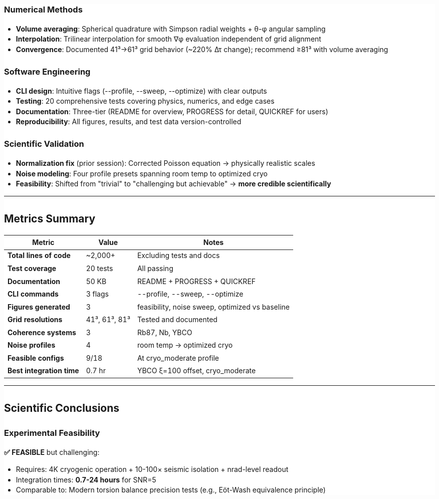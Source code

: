 ### Numerical Methods
- **Volume averaging**: Spherical quadrature with Simpson radial weights + θ-φ angular sampling
- **Interpolation**: Trilinear interpolation for smooth ∇φ evaluation independent of grid alignment
- **Convergence**: Documented 41³→61³ grid behavior (~220% Δτ change); recommend ≥81³ with volume averaging

### Software Engineering
- **CLI design**: Intuitive flags (--profile, --sweep, --optimize) with clear outputs
- **Testing**: 20 comprehensive tests covering physics, numerics, and edge cases
- **Documentation**: Three-tier (README for overview, PROGRESS for detail, QUICKREF for users)
- **Reproducibility**: All figures, results, and test data version-controlled

### Scientific Validation
- **Normalization fix** (prior session): Corrected Poisson equation → physically realistic scales
- **Noise modeling**: Four profile presets spanning room temp to optimized cryo
- **Feasibility**: Shifted from "trivial" to "challenging but achievable" → **more credible scientifically**

---

## Metrics Summary

| Metric | Value | Notes |
|--------|-------|-------|
| **Total lines of code** | ~2,000+ | Excluding tests and docs |
| **Test coverage** | 20 tests | All passing |
| **Documentation** | 50 KB | README + PROGRESS + QUICKREF |
| **CLI commands** | 3 flags | --profile, --sweep, --optimize |
| **Figures generated** | 3 | feasibility, noise sweep, optimized vs baseline |
| **Grid resolutions** | 41³, 61³, 81³ | Tested and documented |
| **Coherence systems** | 3 | Rb87, Nb, YBCO |
| **Noise profiles** | 4 | room temp → optimized cryo |
| **Feasible configs** | 9/18 | At cryo_moderate profile |
| **Best integration time** | 0.7 hr | YBCO ξ=100 offset, cryo_moderate |

---

## Scientific Conclusions

### Experimental Feasibility
**✅ FEASIBLE** but challenging:
- Requires: 4K cryogenic operation + 10-100× seismic isolation + nrad-level readout
- Integration times: **0.7-24 hours** for SNR=5
- Comparable to: Modern torsion balance precision tests (e.g., Eöt-Wash equivalence principle)
